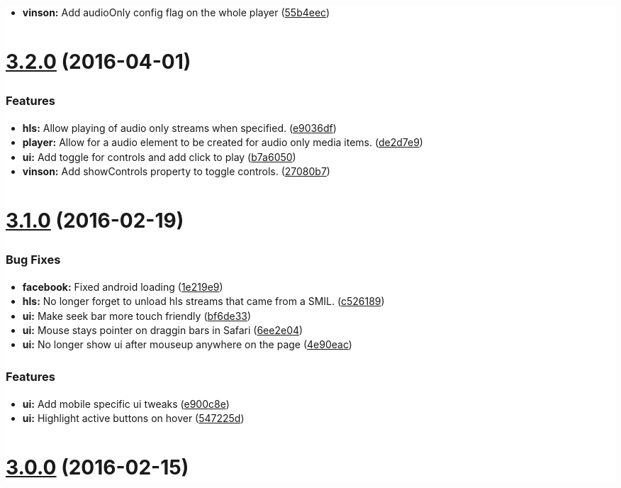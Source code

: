 * **vinson:** Add audioOnly config flag on the whole player ([55b4eec](http://git.triple-it.nl/javascript/player-framework/commits/55b4eec))



<a name="3.2.0"></a>
# [3.2.0](http://git.triple-it.nl/javascript/player-framework/compare/v3.1.0...v3.2.0) (2016-04-01)


### Features

* **hls:** Allow playing of audio only streams when specified. ([e9036df](http://git.triple-it.nl/javascript/player-framework/commits/e9036df))
* **player:** Allow for a audio element to be created for audio only media items. ([de2d7e9](http://git.triple-it.nl/javascript/player-framework/commits/de2d7e9))
* **ui:** Add toggle for controls and add click to play ([b7a6050](http://git.triple-it.nl/javascript/player-framework/commits/b7a6050))
* **vinson:** Add showControls property to toggle controls. ([27080b7](http://git.triple-it.nl/javascript/player-framework/commits/27080b7))



<a name="3.1.0"></a>
# [3.1.0](http://git.triple-it.nl/javascript/player-framework/compare/v3.0.0...v3.1.0) (2016-02-19)


### Bug Fixes

* **facebook:** Fixed android loading ([1e219e9](http://git.triple-it.nl/javascript/player-framework/commits/1e219e9))
* **hls:** No longer forget to unload hls streams that came from a SMIL. ([c526189](http://git.triple-it.nl/javascript/player-framework/commits/c526189))
* **ui:** Make seek bar more touch friendly ([bf6de33](http://git.triple-it.nl/javascript/player-framework/commits/bf6de33))
* **ui:** Mouse stays pointer on draggin bars in Safari ([6ee2e04](http://git.triple-it.nl/javascript/player-framework/commits/6ee2e04))
* **ui:** No longer show ui after mouseup anywhere on the page ([4e90eac](http://git.triple-it.nl/javascript/player-framework/commits/4e90eac))

### Features

* **ui:** Add mobile specific ui tweaks ([e900c8e](http://git.triple-it.nl/javascript/player-framework/commits/e900c8e))
* **ui:** Highlight active buttons on hover ([547225d](http://git.triple-it.nl/javascript/player-framework/commits/547225d))



<a name="3.0.0"></a>
# [3.0.0](http://git.triple-it.nl/javascript/player-framework/compare/v2.0.0...v3.0.0) (2016-02-15)
